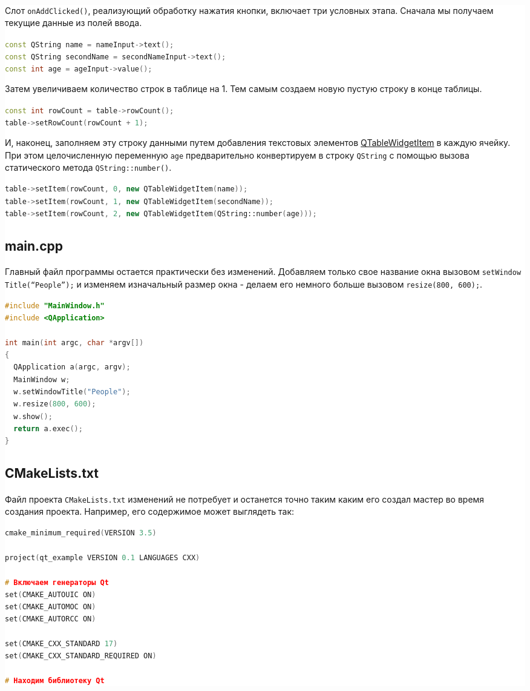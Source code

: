 Слот `onAddClicked()`, реализующий обработку нажатия кнопки, включает три условных этапа. Сначала мы получаем текущие данные из полей ввода.

```cpp
const QString name = nameInput->text();
const QString secondName = secondNameInput->text();
const int age = ageInput->value();
```

Затем увеличиваем количество строк в таблице на 1. Тем самым создаем новую пустую строку в конце таблицы.

```cpp
const int rowCount = table->rowCount();
table->setRowCount(rowCount + 1);
```

И, наконец, заполняем эту строку данными путем добавления текстовых элементов [QTableWidgetItem](https://doc.qt.io/qt-6/qtablewidgetitem.html) в каждую ячейку. При этом целочисленную переменную `age` предварительно конвертируем в строку `QString` с помощью вызова статического метода `QString::number()`.

```cpp
table->setItem(rowCount, 0, new QTableWidgetItem(name));
table->setItem(rowCount, 1, new QTableWidgetItem(secondName));
table->setItem(rowCount, 2, new QTableWidgetItem(QString::number(age)));
```

## main.cpp

Главный файл программы остается практически без изменений. Добавляем только свое название окна вызовом `setWindowTitle(“People”);` и изменяем изначальный размер окна - делаем его немного больше вызовом `resize(800, 600);`.

```cpp
#include "MainWindow.h"
#include <QApplication>

int main(int argc, char *argv[])
{
  QApplication a(argc, argv);
  MainWindow w;
  w.setWindowTitle("People");
  w.resize(800, 600);
  w.show();
  return a.exec();
}
```

## CMakeLists.txt

Файл проекта `CMakeLists.txt` изменений не потребует и останется точно таким каким его создал мастер во время создания проекта. Например, его содержимое может выглядеть так:

```cpp
cmake_minimum_required(VERSION 3.5)

project(qt_example VERSION 0.1 LANGUAGES CXX)

# Включаем генераторы Qt
set(CMAKE_AUTOUIC ON)
set(CMAKE_AUTOMOC ON)
set(CMAKE_AUTORCC ON)

set(CMAKE_CXX_STANDARD 17)
set(CMAKE_CXX_STANDARD_REQUIRED ON)

# Находим библиотеку Qt
```